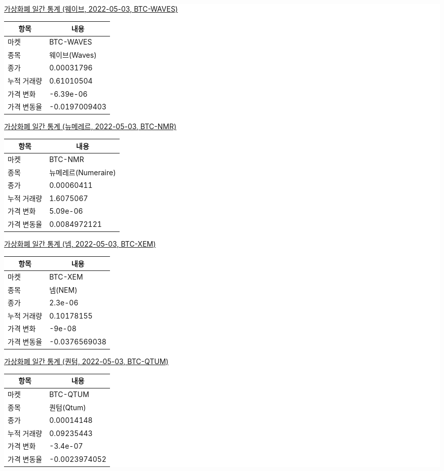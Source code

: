 
[가상화폐 일간 통계 (웨이브, 2022-05-03, BTC-WAVES)](BTC-WAVES-daily-candle-10days.html)

|항목|내용|
|--|--|
|마켓|BTC-WAVES|
|종목|웨이브(Waves)|
|종가|0.00031796|
|누적 거래량|0.61010504|
|가격 변화|-6.39e-06|
|가격 변동율|-0.0197009403|


[가상화폐 일간 통계 (뉴메레르, 2022-05-03, BTC-NMR)](BTC-NMR-daily-candle-10days.html)

|항목|내용|
|--|--|
|마켓|BTC-NMR|
|종목|뉴메레르(Numeraire)|
|종가|0.00060411|
|누적 거래량|1.6075067|
|가격 변화|5.09e-06|
|가격 변동율|0.0084972121|


[가상화폐 일간 통계 (넴, 2022-05-03, BTC-XEM)](BTC-XEM-daily-candle-10days.html)

|항목|내용|
|--|--|
|마켓|BTC-XEM|
|종목|넴(NEM)|
|종가|2.3e-06|
|누적 거래량|0.10178155|
|가격 변화|-9e-08|
|가격 변동율|-0.0376569038|


[가상화폐 일간 통계 (퀀텀, 2022-05-03, BTC-QTUM)](BTC-QTUM-daily-candle-10days.html)

|항목|내용|
|--|--|
|마켓|BTC-QTUM|
|종목|퀀텀(Qtum)|
|종가|0.00014148|
|누적 거래량|0.09235443|
|가격 변화|-3.4e-07|
|가격 변동율|-0.0023974052|
